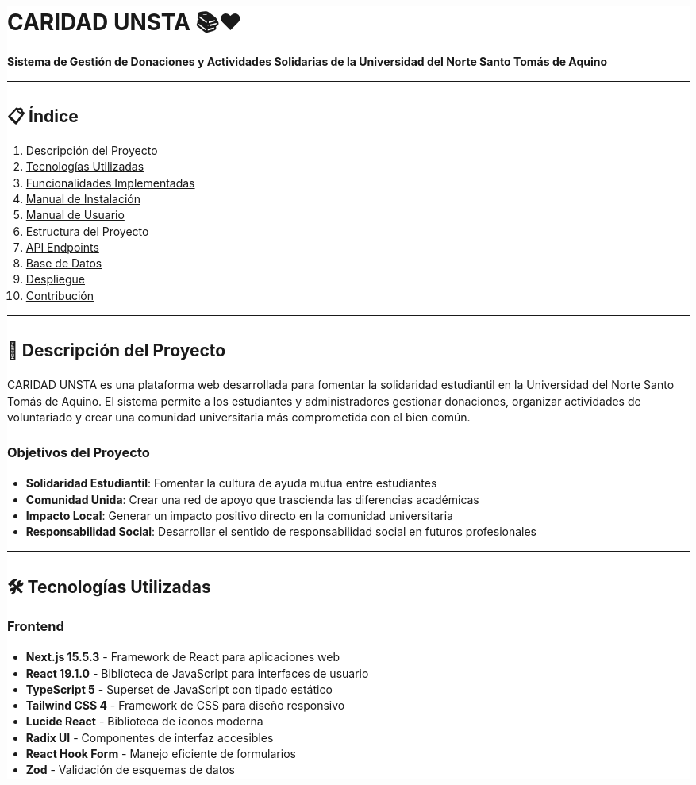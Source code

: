 # CARIDAD UNSTA 📚❤️

**Sistema de Gestión de Donaciones y Actividades Solidarias de la Universidad del Norte Santo Tomás de Aquino**

---

## 📋 Índice

1. [Descripción del Proyecto](#descripción-del-proyecto)
2. [Tecnologías Utilizadas](#tecnologías-utilizadas)
3. [Funcionalidades Implementadas](#funcionalidades-implementadas)
4. [Manual de Instalación](#manual-de-instalación)
5. [Manual de Usuario](#manual-de-usuario)
6. [Estructura del Proyecto](#estructura-del-proyecto)
7. [API Endpoints](#api-endpoints)
8. [Base de Datos](#base-de-datos)
9. [Despliegue](#despliegue)
10. [Contribución](#contribución)

---

## 📖 Descripción del Proyecto

CARIDAD UNSTA es una plataforma web desarrollada para fomentar la solidaridad estudiantil en la Universidad del Norte Santo Tomás de Aquino. El sistema permite a los estudiantes y administradores gestionar donaciones, organizar actividades de voluntariado y crear una comunidad universitaria más comprometida con el bien común.

### Objetivos del Proyecto
- **Solidaridad Estudiantil**: Fomentar la cultura de ayuda mutua entre estudiantes
- **Comunidad Unida**: Crear una red de apoyo que trascienda las diferencias académicas
- **Impacto Local**: Generar un impacto positivo directo en la comunidad universitaria
- **Responsabilidad Social**: Desarrollar el sentido de responsabilidad social en futuros profesionales

---

## 🛠️ Tecnologías Utilizadas

### Frontend
- **Next.js 15.5.3** - Framework de React para aplicaciones web
- **React 19.1.0** - Biblioteca de JavaScript para interfaces de usuario
- **TypeScript 5** - Superset de JavaScript con tipado estático
- **Tailwind CSS 4** - Framework de CSS para diseño responsivo
- **Lucide React** - Biblioteca de iconos moderna
- **Radix UI** - Componentes de interfaz accesibles
- **React Hook Form** - Manejo eficiente de formularios
- **Zod** - Validación de esquemas de datos

